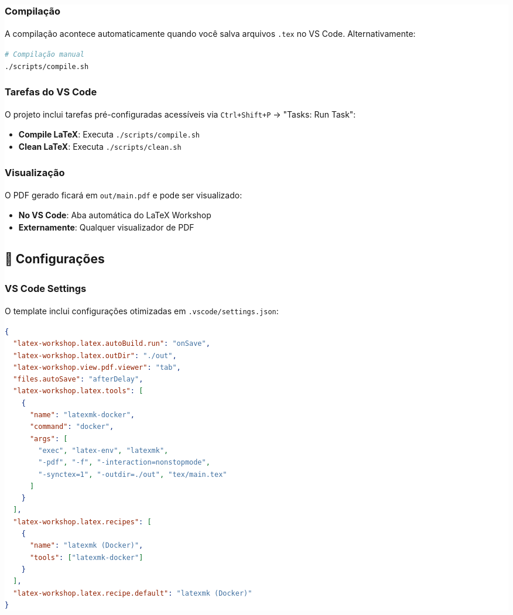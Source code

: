 ### Compilação

A compilação acontece automaticamente quando você salva arquivos `.tex` no VS Code. Alternativamente:

```bash
# Compilação manual
./scripts/compile.sh
```

### Tarefas do VS Code

O projeto inclui tarefas pré-configuradas acessíveis via `Ctrl+Shift+P` → "Tasks: Run Task":

- **Compile LaTeX**: Executa `./scripts/compile.sh`
- **Clean LaTeX**: Executa `./scripts/clean.sh`

### Visualização

O PDF gerado ficará em `out/main.pdf` e pode ser visualizado:
- **No VS Code**: Aba automática do LaTeX Workshop
- **Externamente**: Qualquer visualizador de PDF

## 🔧 Configurações

### VS Code Settings

O template inclui configurações otimizadas em `.vscode/settings.json`:

```json
{
  "latex-workshop.latex.autoBuild.run": "onSave",
  "latex-workshop.latex.outDir": "./out",
  "latex-workshop.view.pdf.viewer": "tab",
  "files.autoSave": "afterDelay",
  "latex-workshop.latex.tools": [
    {
      "name": "latexmk-docker",
      "command": "docker",
      "args": [
        "exec", "latex-env", "latexmk",
        "-pdf", "-f", "-interaction=nonstopmode",
        "-synctex=1", "-outdir=./out", "tex/main.tex"
      ]
    }
  ],
  "latex-workshop.latex.recipes": [
    {
      "name": "latexmk (Docker)",
      "tools": ["latexmk-docker"]
    }
  ],
  "latex-workshop.latex.recipe.default": "latexmk (Docker)"
}
```
